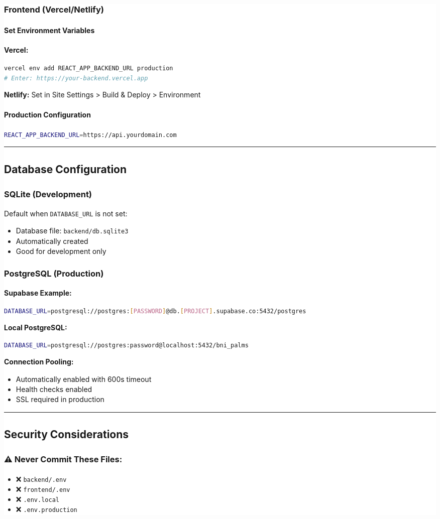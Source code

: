 
### Frontend (Vercel/Netlify)

#### Set Environment Variables

**Vercel:**
```bash
vercel env add REACT_APP_BACKEND_URL production
# Enter: https://your-backend.vercel.app
```

**Netlify:** Set in Site Settings > Build & Deploy > Environment

#### Production Configuration

```bash
REACT_APP_BACKEND_URL=https://api.yourdomain.com
```

---

## Database Configuration

### SQLite (Development)

Default when `DATABASE_URL` is not set:
- Database file: `backend/db.sqlite3`
- Automatically created
- Good for development only

### PostgreSQL (Production)

**Supabase Example:**
```bash
DATABASE_URL=postgresql://postgres:[PASSWORD]@db.[PROJECT].supabase.co:5432/postgres
```

**Local PostgreSQL:**
```bash
DATABASE_URL=postgresql://postgres:password@localhost:5432/bni_palms
```

**Connection Pooling:**
- Automatically enabled with 600s timeout
- Health checks enabled
- SSL required in production

---

## Security Considerations

### ⚠️ Never Commit These Files:
- ❌ `backend/.env`
- ❌ `frontend/.env`
- ❌ `.env.local`
- ❌ `.env.production`
